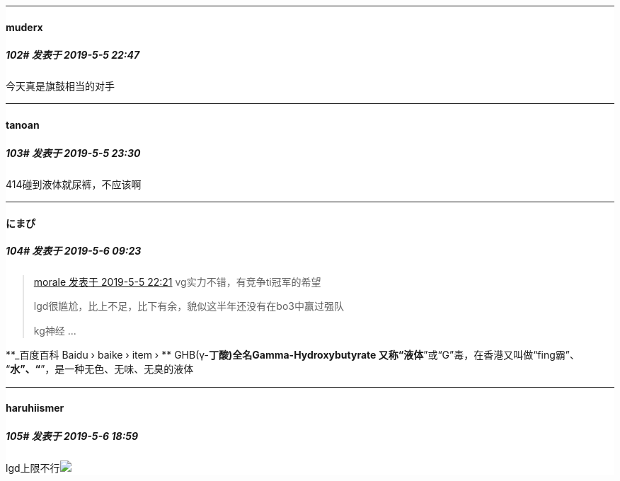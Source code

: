 -----

####  muderx  
##### 102#       发表于 2019-5-5 22:47




今天真是旗鼓相当的对手







-----

####  tanoan  
##### 103#       发表于 2019-5-5 23:30




414碰到液体就尿裤，不应该啊







-----

####  にまぴ  
##### 104#       发表于 2019-5-6 09:23



<blockquote><a href="httphttps://bbs.saraba1st.com/2b/forum.php?mod=redirect&amp;goto=findpost&amp;pid=43575348&amp;ptid=1827896" target="_blank">morale 发表于 2019-5-5 22:21</a>
vg实力不错，有竞争ti冠军的希望

lgd很尴尬，比上不足，比下有余，貌似这半年还没有在bo3中赢过强队

kg神经 ...</blockquote>
**_百度百科
Baidu › baike › item › **
GHB(γ-**丁酸)全名Gamma-Hydroxybutyrate 又称“液体**”或“G”毒，在香港又叫做“fing霸”、 “**水”、“**”，是一种无色、无味、无臭的液体







-----

####  haruhiismer  
##### 105#       发表于 2019-5-6 18:59




lgd上限不行<img src="https://static.saraba1st.com/image/smiley/face2017/067.png" referrerpolicy="no-referrer">
